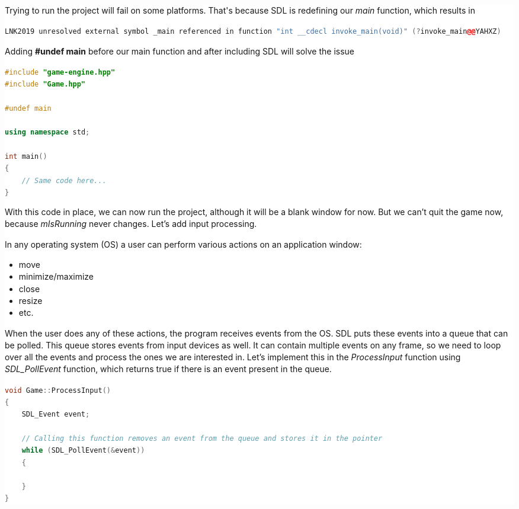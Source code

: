 Trying to run the project will fail on some platforms. That's because SDL is redefining our *main* function, which results in

```cpp
LNK2019	unresolved external symbol _main referenced in function "int __cdecl invoke_main(void)" (?invoke_main@@YAHXZ)
```

Adding **#undef main** before our main function and after including SDL will solve the issue

```cpp
#include "game-engine.hpp"
#include "Game.hpp"

#undef main

using namespace std;

int main()
{
    // Same code here...
}
```

With this code in place, we can now run the project, although it will be a blank window for now. But we can’t quit the game now,
because *mIsRunning* never changes. Let’s add input processing.

In any operating system (OS) a user can perform various actions on an application window:

- move 
- minimize/maximize
- close
- resize
- etc.

When the user does any of these actions, the program receives events from the OS. SDL puts these events into a queue that can be polled.
This queue stores events from input devices as well. It can contain multiple events on any frame, so we need to loop over all the events
and process the ones we are interested in. Let’s implement this in the *ProcessInput* function using *SDL_PollEvent* function, which
returns true if there is an event present in the queue.

```cpp
void Game::ProcessInput()
{
	SDL_Event event;

	// Calling this function removes an event from the queue and stores it in the pointer
	while (SDL_PollEvent(&event))
	{

	}
}
```
